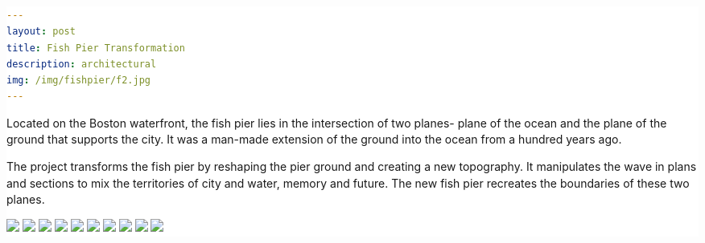 ```yaml
---
layout: post
title: Fish Pier Transformation
description: architectural 
img: /img/fishpier/f2.jpg
---
```


Located on the Boston waterfront, the fish pier lies in the intersection of two planes- plane of the ocean and the plane of the ground that supports the city. It was a man-made extension of the ground into the ocean from a hundred years ago. 

The project transforms the fish pier by reshaping the pier ground and creating a new topography. It manipulates the wave in plans and sections to mix the territories of city and water, memory and future. The new fish pier recreates the boundaries of these two planes. 

<img src="{{ site.baseurl }}/img/fishpier/diagram.png" width="700">
<img src="{{ site.baseurl }}/img/fishpier/concept.jpg" width="700">
<img src="{{ site.baseurl }}/img/fishpier/concept1.jpg" width="700">
<img src="{{ site.baseurl }}/img/fishpier/render.jpg" width="700">
<img src="{{ site.baseurl }}/img/fishpier/plan.jpg" width="700">

<img src="{{ site.baseurl }}/img/fishpier/1.jpg" width="700">
<img src="{{ site.baseurl }}/img/fishpier/2.jpg" width="700">
<img src="{{ site.baseurl }}/img/fishpier/3.jpg" width="700">
<img src="{{ site.baseurl }}/img/fishpier/4.jpg" width="700">
<img src="{{ site.baseurl }}/img/fishpier/5.jpg" width="700">

<iframe width="700" height="490" src="https://www.youtube.com/embed/GUaXS55AMDY">
</iframe>
